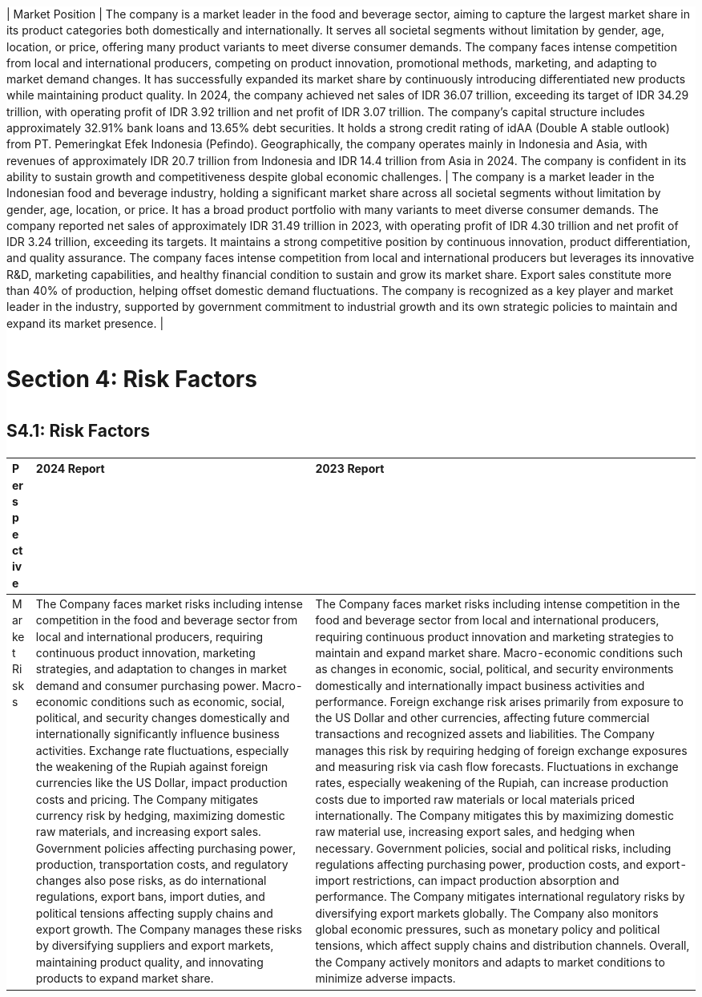 | Market Position | The company is a market leader in the food and beverage sector, aiming to capture the largest market share in its product categories both domestically and internationally. It serves all societal segments without limitation by gender, age, location, or price, offering many product variants to meet diverse consumer demands. The company faces intense competition from local and international producers, competing on product innovation, promotional methods, marketing, and adapting to market demand changes. It has successfully expanded its market share by continuously introducing differentiated new products while maintaining product quality. In 2024, the company achieved net sales of IDR 36.07 trillion, exceeding its target of IDR 34.29 trillion, with operating profit of IDR 3.92 trillion and net profit of IDR 3.07 trillion. The company’s capital structure includes approximately 32.91% bank loans and 13.65% debt securities. It holds a strong credit rating of idAA (Double A stable outlook) from PT. Pemeringkat Efek Indonesia (Pefindo). Geographically, the company operates mainly in Indonesia and Asia, with revenues of approximately IDR 20.7 trillion from Indonesia and IDR 14.4 trillion from Asia in 2024. The company is confident in its ability to sustain growth and competitiveness despite global economic challenges. | The company is a market leader in the Indonesian food and beverage industry, holding a significant market share across all societal segments without limitation by gender, age, location, or price. It has a broad product portfolio with many variants to meet diverse consumer demands. The company reported net sales of approximately IDR 31.49 trillion in 2023, with operating profit of IDR 4.30 trillion and net profit of IDR 3.24 trillion, exceeding its targets. It maintains a strong competitive position by continuous innovation, product differentiation, and quality assurance. The company faces intense competition from local and international producers but leverages its innovative R&D, marketing capabilities, and healthy financial condition to sustain and grow its market share. Export sales constitute more than 40% of production, helping offset domestic demand fluctuations. The company is recognized as a key player and market leader in the industry, supported by government commitment to industrial growth and its own strategic policies to maintain and expand its market presence. |


# Section 4: Risk Factors

## S4.1: Risk Factors

| Perspective | 2024 Report | 2023 Report |
| :---- | :---- | :---- |
| Market Risks | The Company faces market risks including intense competition in the food and beverage sector from local and international producers, requiring continuous product innovation, marketing strategies, and adaptation to changes in market demand and consumer purchasing power. Macro-economic conditions such as economic, social, political, and security changes domestically and internationally significantly influence business activities. Exchange rate fluctuations, especially the weakening of the Rupiah against foreign currencies like the US Dollar, impact production costs and pricing. The Company mitigates currency risk by hedging, maximizing domestic raw materials, and increasing export sales. Government policies affecting purchasing power, production, transportation costs, and regulatory changes also pose risks, as do international regulations, export bans, import duties, and political tensions affecting supply chains and export growth. The Company manages these risks by diversifying suppliers and export markets, maintaining product quality, and innovating products to expand market share. | The Company faces market risks including intense competition in the food and beverage sector from local and international producers, requiring continuous product innovation and marketing strategies to maintain and expand market share. Macro-economic conditions such as changes in economic, social, political, and security environments domestically and internationally impact business activities and performance. Foreign exchange risk arises primarily from exposure to the US Dollar and other currencies, affecting future commercial transactions and recognized assets and liabilities. The Company manages this risk by requiring hedging of foreign exchange exposures and measuring risk via cash flow forecasts. Fluctuations in exchange rates, especially weakening of the Rupiah, can increase production costs due to imported raw materials or local materials priced internationally. The Company mitigates this by maximizing domestic raw material use, increasing export sales, and hedging when necessary. Government policies, social and political risks, including regulations affecting purchasing power, production costs, and export-import restrictions, can impact production absorption and performance. The Company mitigates international regulatory risks by diversifying export markets globally. The Company also monitors global economic pressures, such as monetary policy and political tensions, which affect supply chains and distribution channels. Overall, the Company actively monitors and adapts to market conditions to minimize adverse impacts. |